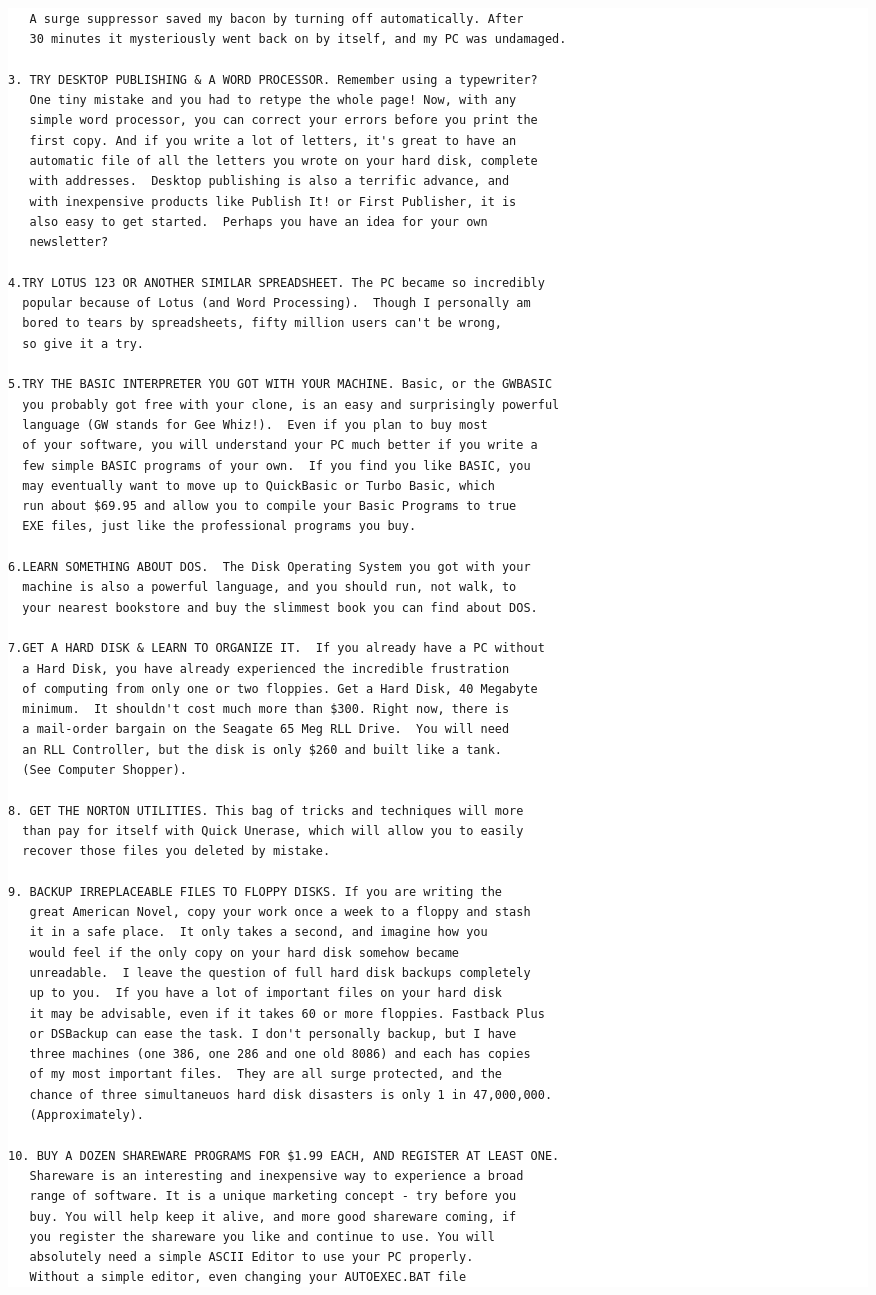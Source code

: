 ```
   A surge suppressor saved my bacon by turning off automatically. After
   30 minutes it mysteriously went back on by itself, and my PC was undamaged.

3. TRY DESKTOP PUBLISHING & A WORD PROCESSOR. Remember using a typewriter?
   One tiny mistake and you had to retype the whole page! Now, with any
   simple word processor, you can correct your errors before you print the
   first copy. And if you write a lot of letters, it's great to have an
   automatic file of all the letters you wrote on your hard disk, complete
   with addresses.  Desktop publishing is also a terrific advance, and
   with inexpensive products like Publish It! or First Publisher, it is
   also easy to get started.  Perhaps you have an idea for your own
   newsletter?

4.TRY LOTUS 123 OR ANOTHER SIMILAR SPREADSHEET. The PC became so incredibly
  popular because of Lotus (and Word Processing).  Though I personally am
  bored to tears by spreadsheets, fifty million users can't be wrong,
  so give it a try.

5.TRY THE BASIC INTERPRETER YOU GOT WITH YOUR MACHINE. Basic, or the GWBASIC
  you probably got free with your clone, is an easy and surprisingly powerful
  language (GW stands for Gee Whiz!).  Even if you plan to buy most
  of your software, you will understand your PC much better if you write a
  few simple BASIC programs of your own.  If you find you like BASIC, you
  may eventually want to move up to QuickBasic or Turbo Basic, which
  run about $69.95 and allow you to compile your Basic Programs to true
  EXE files, just like the professional programs you buy.

6.LEARN SOMETHING ABOUT DOS.  The Disk Operating System you got with your
  machine is also a powerful language, and you should run, not walk, to
  your nearest bookstore and buy the slimmest book you can find about DOS.

7.GET A HARD DISK & LEARN TO ORGANIZE IT.  If you already have a PC without
  a Hard Disk, you have already experienced the incredible frustration
  of computing from only one or two floppies. Get a Hard Disk, 40 Megabyte
  minimum.  It shouldn't cost much more than $300. Right now, there is
  a mail-order bargain on the Seagate 65 Meg RLL Drive.  You will need
  an RLL Controller, but the disk is only $260 and built like a tank.
  (See Computer Shopper).

8. GET THE NORTON UTILITIES. This bag of tricks and techniques will more
  than pay for itself with Quick Unerase, which will allow you to easily
  recover those files you deleted by mistake.

9. BACKUP IRREPLACEABLE FILES TO FLOPPY DISKS. If you are writing the
   great American Novel, copy your work once a week to a floppy and stash
   it in a safe place.  It only takes a second, and imagine how you
   would feel if the only copy on your hard disk somehow became
   unreadable.  I leave the question of full hard disk backups completely
   up to you.  If you have a lot of important files on your hard disk
   it may be advisable, even if it takes 60 or more floppies. Fastback Plus
   or DSBackup can ease the task. I don't personally backup, but I have
   three machines (one 386, one 286 and one old 8086) and each has copies
   of my most important files.  They are all surge protected, and the
   chance of three simultaneuos hard disk disasters is only 1 in 47,000,000.
   (Approximately).

10. BUY A DOZEN SHAREWARE PROGRAMS FOR $1.99 EACH, AND REGISTER AT LEAST ONE.
   Shareware is an interesting and inexpensive way to experience a broad
   range of software. It is a unique marketing concept - try before you
   buy. You will help keep it alive, and more good shareware coming, if
   you register the shareware you like and continue to use. You will
   absolutely need a simple ASCII Editor to use your PC properly.
   Without a simple editor, even changing your AUTOEXEC.BAT file
```